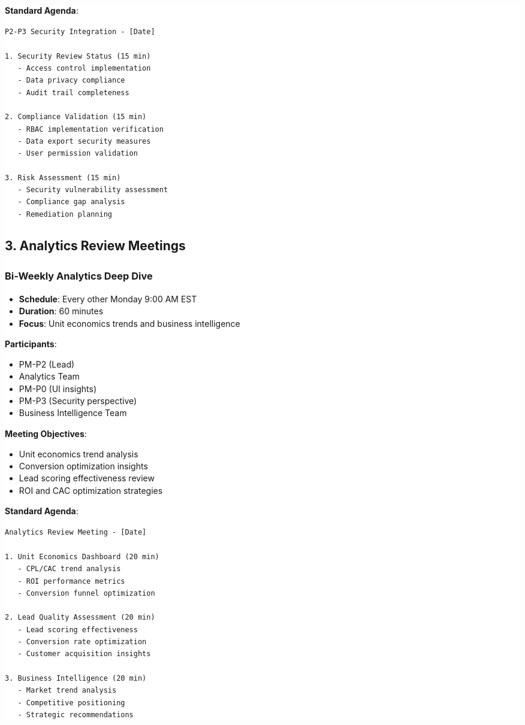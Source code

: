 **Standard Agenda**:
```
P2-P3 Security Integration - [Date]

1. Security Review Status (15 min)
   - Access control implementation
   - Data privacy compliance
   - Audit trail completeness

2. Compliance Validation (15 min)
   - RBAC implementation verification
   - Data export security measures
   - User permission validation

3. Risk Assessment (15 min)
   - Security vulnerability assessment
   - Compliance gap analysis
   - Remediation planning
```

## 3. Analytics Review Meetings

### Bi-Weekly Analytics Deep Dive
- **Schedule**: Every other Monday 9:00 AM EST
- **Duration**: 60 minutes
- **Focus**: Unit economics trends and business intelligence

**Participants**:
- PM-P2 (Lead)
- Analytics Team
- PM-P0 (UI insights)
- PM-P3 (Security perspective)
- Business Intelligence Team

**Meeting Objectives**:
- Unit economics trend analysis
- Conversion optimization insights
- Lead scoring effectiveness review
- ROI and CAC optimization strategies

**Standard Agenda**:
```
Analytics Review Meeting - [Date]

1. Unit Economics Dashboard (20 min)
   - CPL/CAC trend analysis
   - ROI performance metrics
   - Conversion funnel optimization

2. Lead Quality Assessment (20 min)
   - Lead scoring effectiveness
   - Conversion rate optimization
   - Customer acquisition insights

3. Business Intelligence (20 min)
   - Market trend analysis
   - Competitive positioning
   - Strategic recommendations
```

